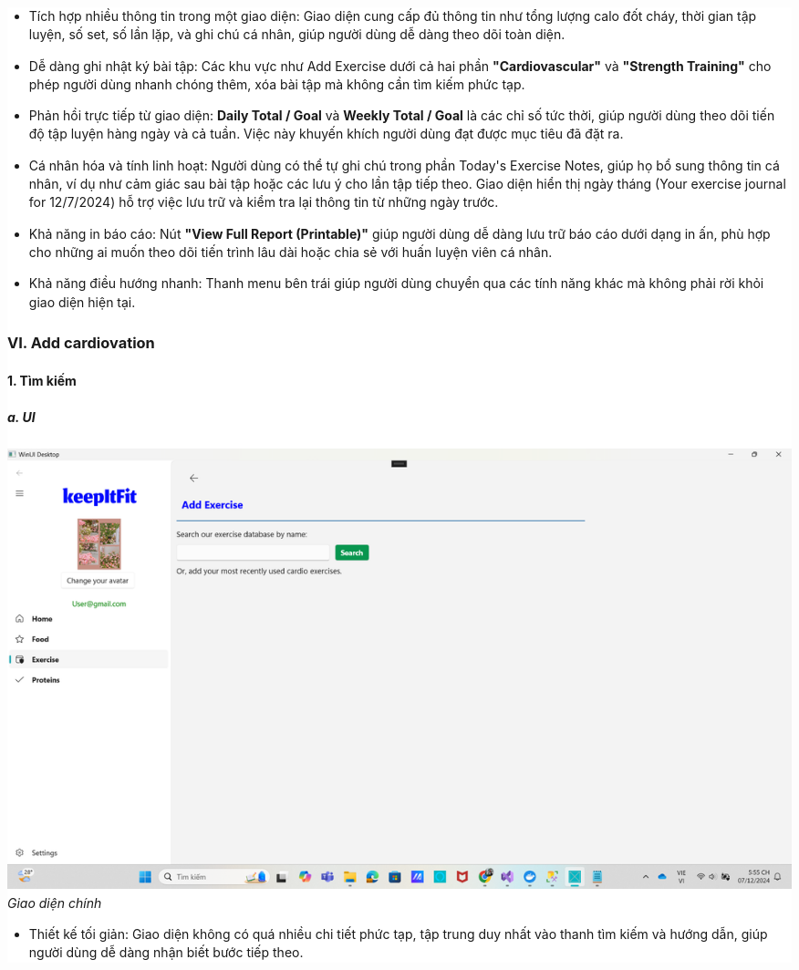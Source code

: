 - Tích hợp nhiều thông tin trong một giao diện: Giao diện cung cấp đủ thông tin như 	tổng lượng calo đốt cháy, thời gian tập luyện, số set, số lần lặp, và ghi chú cá 	nhân, giúp người dùng dễ dàng theo dõi toàn diện.

- Dễ dàng ghi nhật ký bài tập:
	Các khu vực như Add Exercise dưới cả hai phần **"Cardiovascular"** và **"Strength Training"** cho phép người dùng nhanh chóng thêm, xóa bài tập mà không cần tìm kiếm 	phức tạp.

- Phản hồi trực tiếp từ giao diện:
	**Daily Total / Goal** và **Weekly Total / Goal** là các chỉ số tức thời, giúp người dùng 	theo dõi tiến độ tập luyện hàng ngày và cả tuần. Việc này khuyến khích người dùng 	đạt được mục tiêu đã đặt ra.

- Cá nhân hóa và tính linh hoạt:
	Người dùng có thể tự ghi chú trong phần Today's Exercise Notes, giúp họ bổ sung 	thông tin cá nhân, ví dụ như cảm giác sau bài tập hoặc các lưu ý cho lần tập tiếp 	theo.
	Giao diện hiển thị ngày tháng (Your exercise journal for 12/7/2024) hỗ trợ việc lưu 	trữ và kiểm tra lại thông tin từ những ngày trước.

- Khả năng in báo cáo: 
	Nút **"View Full Report (Printable)"** giúp người dùng dễ dàng lưu trữ báo cáo dưới 	dạng in ấn, phù hợp cho những ai muốn theo dõi tiến trình lâu dài hoặc chia sẻ với 	huấn luyện viên cá nhân.

- Khả năng điều hướng nhanh:
	Thanh menu bên trái giúp người dùng chuyển qua các tính năng khác mà không phải rời	khỏi giao diện hiện tại.

### VI. Add cardiovation
#### 1. Tìm kiếm
##### a. UI
![AddCar](./ImageForReport/add%20cardivo1.png)
*Giao diện chính*
- Thiết kế tối giản:
Giao diện không có quá nhiều chi tiết phức tạp, tập trung duy nhất vào thanh tìm kiếm và hướng dẫn, giúp người dùng dễ dàng nhận biết bước tiếp theo.
